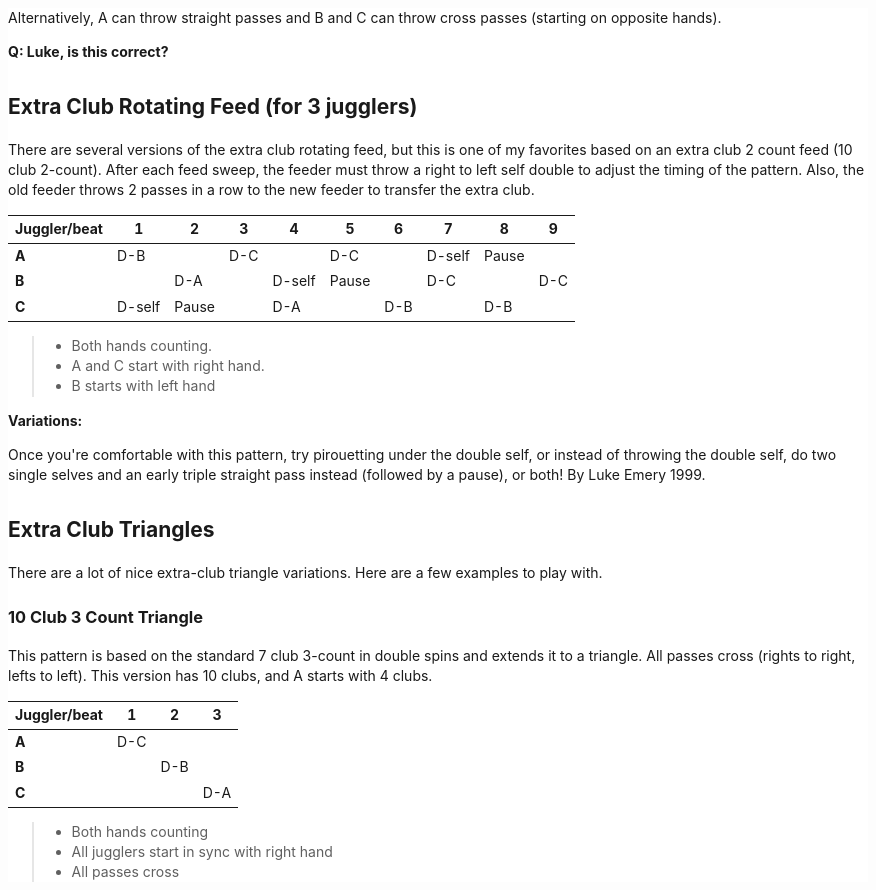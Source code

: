 Alternatively, A can throw straight passes and B and C can throw cross passes (starting on opposite hands).

**Q: Luke, is this correct?**

## Extra Club Rotating Feed (for 3 jugglers)

There are several versions of the extra club rotating feed, but this is one of
my favorites based on an extra club 2 count feed (10 club 2-count). After each
feed sweep, the feeder must throw a right to left self double to adjust the
timing of the pattern. Also, the old feeder throws 2 passes in a row to the new
feeder to transfer the extra club.

| **Juggler/beat** | **1**  | **2** | **3** | **4**  | **5** | **6** | **7**  | **8** | **9** |
|-------------|--------|-------|-------|--------|-------|-------|--------|-------|-------|
| **A**       | D-B    |       | D-C   |        | D-C   |       | D-self | Pause |       |
| **B**       |        | D-A   |       | D-self | Pause |       | D-C    |       | D-C   |
| **C**       | D-self | Pause |       | D-A    |       | D-B   |        | D-B   |       |

> * Both hands counting.
> * A and C start with right hand.
> * B starts with left hand

**Variations:**

 Once you're comfortable with this pattern, try pirouetting under the double
self, or instead of throwing the double self, do two single selves and an early
triple straight pass instead (followed by a pause), or both!
By Luke Emery 1999.

## Extra Club Triangles

There are a lot of nice extra-club triangle variations. Here are a few examples
to play with.

### 10 Club 3 Count Triangle

This pattern is based on the standard 7 club 3-count in double spins and extends
it to a triangle. All passes cross (rights to right, lefts to left). This
version has 10 clubs, and A starts with 4 clubs.



| **Juggler/beat** | **1** | **2** | **3** |
|-------------|-------|-------|-------|
| **A**       | D-C   |       |       |
| **B**       |       | D-B   |       |
| **C**       |       |       | D-A   |

> * Both hands counting
> * All jugglers start in sync with right hand
> * All passes cross
